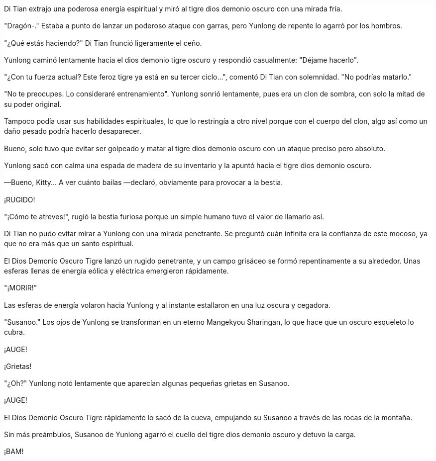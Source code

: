 
Di Tian extrajo una poderosa energía espiritual y miró al tigre dios demonio oscuro con una mirada fría.

"Dragón-." Estaba a punto de lanzar un poderoso ataque con garras, pero Yunlong de repente lo agarró por los hombros.

"¿Qué estás haciendo?" Di Tian frunció ligeramente el ceño.

Yunlong caminó lentamente hacia el dios demonio tigre oscuro y respondió casualmente: "Déjame hacerlo".

"¿Con tu fuerza actual? Este feroz tigre ya está en su tercer ciclo...", comentó Di Tian con solemnidad. "No podrías matarlo."

"No te preocupes. Lo consideraré entrenamiento". Yunlong sonrió lentamente, pues era un clon de sombra, con solo la mitad de su poder original.

Tampoco podía usar sus habilidades espirituales, lo que lo restringía a otro nivel porque con el cuerpo del clon, algo así como un daño pesado podría hacerlo desaparecer.

Bueno, solo tuvo que evitar ser golpeado y matar al tigre dios demonio oscuro con un ataque preciso pero absoluto.

Yunlong sacó con calma una espada de madera de su inventario y la apuntó hacia el tigre dios demonio oscuro.

—Bueno, Kitty... A ver cuánto bailas —declaró, obviamente para provocar a la bestia.

¡RUGIDO!

"¡Cómo te atreves!", rugió la bestia furiosa porque un simple humano tuvo el valor de llamarlo así.

Di Tian no pudo evitar mirar a Yunlong con una mirada penetrante. Se preguntó cuán infinita era la confianza de este mocoso, ya que no era más que un santo espiritual.

El Dios Demonio Oscuro Tigre lanzó un rugido penetrante, y un campo grisáceo se formó repentinamente a su alrededor. Unas esferas llenas de energía eólica y eléctrica emergieron rápidamente.

"¡MORIR!"

Las esferas de energía volaron hacia Yunlong y al instante estallaron en una luz oscura y cegadora.

"Susanoo." Los ojos de Yunlong se transforman en un eterno Mangekyou Sharingan, lo que hace que un oscuro esqueleto lo cubra.

¡AUGE!

¡Grietas!

"¿Oh?" Yunlong notó lentamente que aparecían algunas pequeñas grietas en Susanoo.

¡AUGE!

El Dios Demonio Oscuro Tigre rápidamente lo sacó de la cueva, empujando su Susanoo a través de las rocas de la montaña.

Sin más preámbulos, Susanoo de Yunlong agarró el cuello del tigre dios demonio oscuro y detuvo la carga.

¡BAM!
